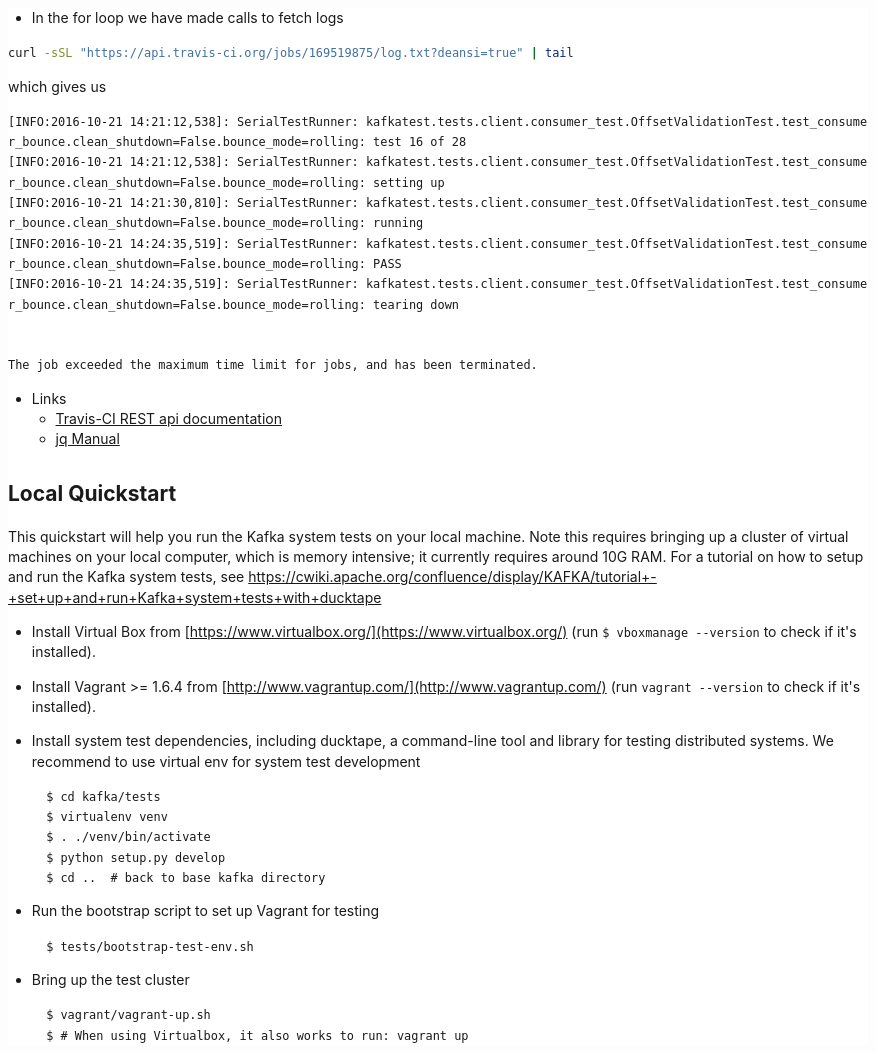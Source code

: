   - In the for loop we have made calls to fetch logs
```bash
curl -sSL "https://api.travis-ci.org/jobs/169519875/log.txt?deansi=true" | tail
```
which gives us
```text
[INFO:2016-10-21 14:21:12,538]: SerialTestRunner: kafkatest.tests.client.consumer_test.OffsetValidationTest.test_consumer_bounce.clean_shutdown=False.bounce_mode=rolling: test 16 of 28
[INFO:2016-10-21 14:21:12,538]: SerialTestRunner: kafkatest.tests.client.consumer_test.OffsetValidationTest.test_consumer_bounce.clean_shutdown=False.bounce_mode=rolling: setting up
[INFO:2016-10-21 14:21:30,810]: SerialTestRunner: kafkatest.tests.client.consumer_test.OffsetValidationTest.test_consumer_bounce.clean_shutdown=False.bounce_mode=rolling: running
[INFO:2016-10-21 14:24:35,519]: SerialTestRunner: kafkatest.tests.client.consumer_test.OffsetValidationTest.test_consumer_bounce.clean_shutdown=False.bounce_mode=rolling: PASS
[INFO:2016-10-21 14:24:35,519]: SerialTestRunner: kafkatest.tests.client.consumer_test.OffsetValidationTest.test_consumer_bounce.clean_shutdown=False.bounce_mode=rolling: tearing down


The job exceeded the maximum time limit for jobs, and has been terminated.

```
* Links
  - [Travis-CI REST api documentation](https://docs.travis-ci.com/api)
  - [jq Manual](https://stedolan.github.io/jq/manual/)

Local Quickstart
----------------
This quickstart will help you run the Kafka system tests on your local machine. Note this requires bringing up a cluster of virtual machines on your local computer, which is memory intensive; it currently requires around 10G RAM.
For a tutorial on how to setup and run the Kafka system tests, see
https://cwiki.apache.org/confluence/display/KAFKA/tutorial+-+set+up+and+run+Kafka+system+tests+with+ducktape

* Install Virtual Box from [https://www.virtualbox.org/](https://www.virtualbox.org/) (run `$ vboxmanage --version` to check if it's installed).
* Install Vagrant >= 1.6.4 from [http://www.vagrantup.com/](http://www.vagrantup.com/) (run `vagrant --version` to check if it's installed).
* Install system test dependencies, including ducktape, a command-line tool and library for testing distributed systems. We recommend to use virtual env for system test development

        $ cd kafka/tests
        $ virtualenv venv
        $ . ./venv/bin/activate
        $ python setup.py develop
        $ cd ..  # back to base kafka directory

* Run the bootstrap script to set up Vagrant for testing

        $ tests/bootstrap-test-env.sh

* Bring up the test cluster

        $ vagrant/vagrant-up.sh
        $ # When using Virtualbox, it also works to run: vagrant up
